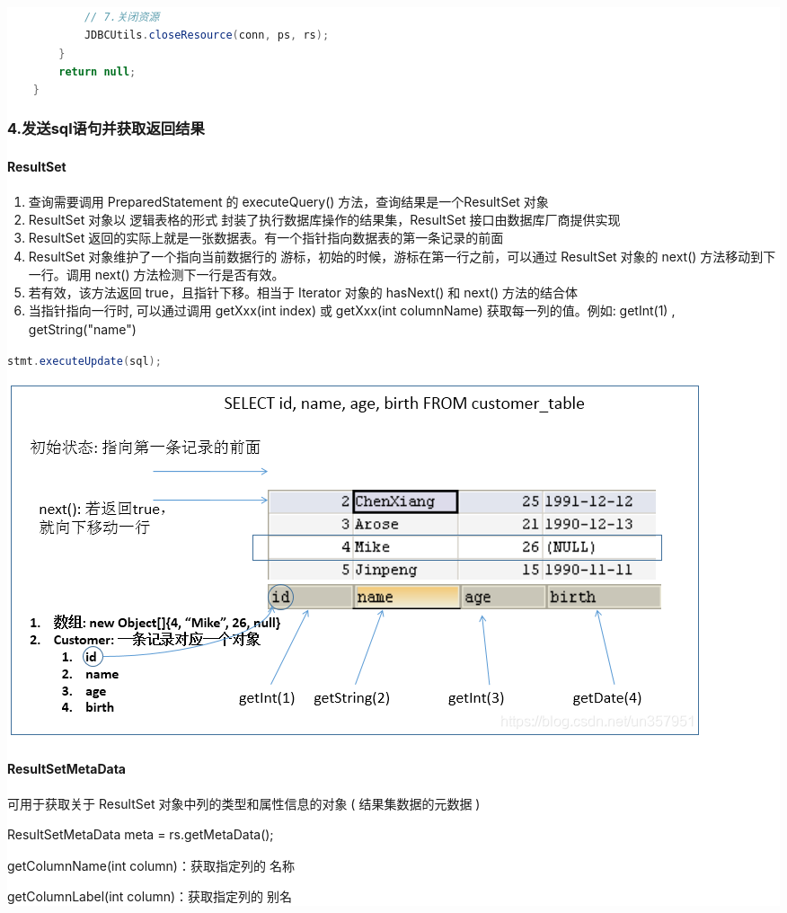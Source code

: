 ```java
			// 7.关闭资源
			JDBCUtils.closeResource(conn, ps, rs);
		}
		return null;
	}
```

### 4.发送sql语句并获取返回结果

#### ResultSet
1. 查询需要调用 PreparedStatement 的 executeQuery() 方法，查询结果是一个ResultSet 对象
2. ResultSet 对象以 逻辑表格的形式 封装了执行数据库操作的结果集，ResultSet 接口由数据库厂商提供实现
3. ResultSet 返回的实际上就是一张数据表。有一个指针指向数据表的第一条记录的前面
4. ResultSet 对象维护了一个指向当前数据行的 游标，初始的时候，游标在第一行之前，可以通过 ResultSet 对象的 next() 方法移动到下一行。调用 next() 方法检测下一行是否有效。
5. 若有效，该方法返回 true，且指针下移。相当于 Iterator 对象的 hasNext() 和 next() 方法的结合体
6. 当指针指向一行时, 可以通过调用 getXxx(int index) 或 getXxx(int columnName) 获取每一列的值。例如: getInt(1) , getString("name")


```java
stmt.executeUpdate(sql);
```
![](image/2023-11-26-17-26-05.png)

#### ResultSetMetaData
可用于获取关于 ResultSet 对象中列的类型和属性信息的对象 ( 结果集数据的元数据 )

ResultSetMetaData meta = rs.getMetaData();

getColumnName(int column)：获取指定列的 名称

getColumnLabel(int column)：获取指定列的 别名
